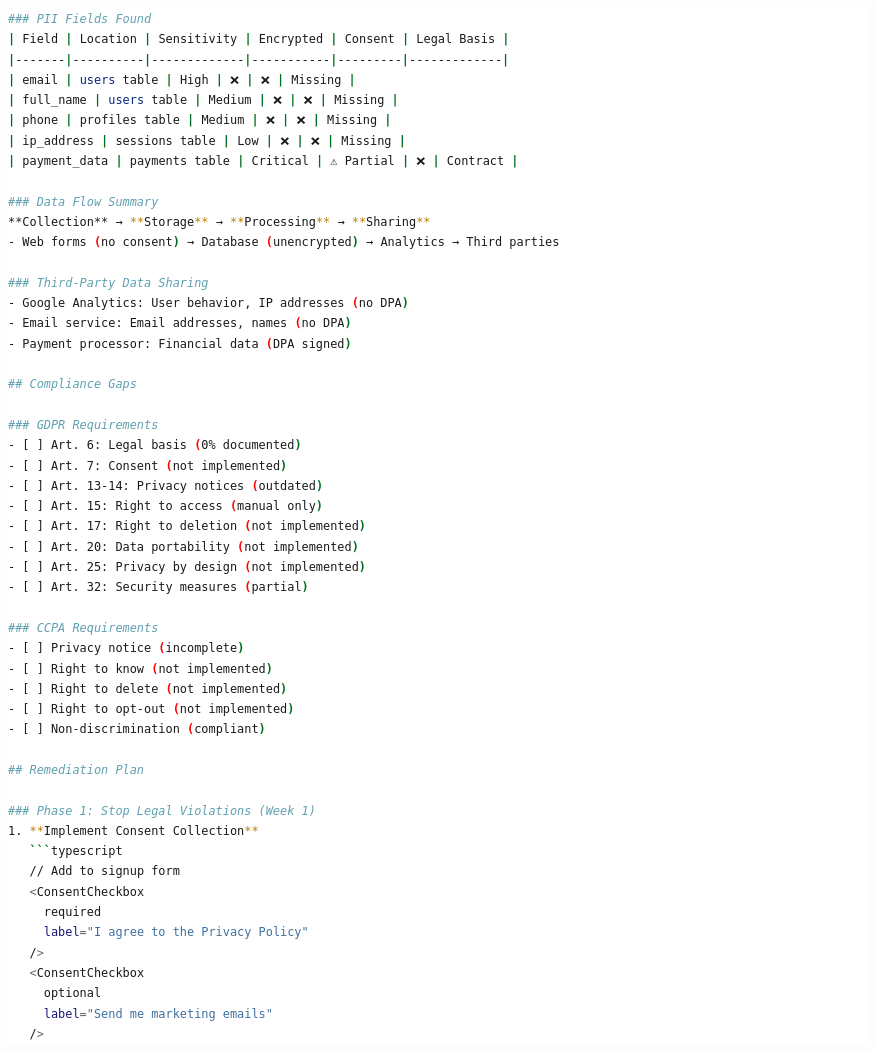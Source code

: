 ````bash
### PII Fields Found
| Field | Location | Sensitivity | Encrypted | Consent | Legal Basis |
|-------|----------|-------------|-----------|---------|-------------|
| email | users table | High | ❌ | ❌ | Missing |
| full_name | users table | Medium | ❌ | ❌ | Missing |
| phone | profiles table | Medium | ❌ | ❌ | Missing |
| ip_address | sessions table | Low | ❌ | ❌ | Missing |
| payment_data | payments table | Critical | ⚠️ Partial | ❌ | Contract |

### Data Flow Summary
**Collection** → **Storage** → **Processing** → **Sharing**
- Web forms (no consent) → Database (unencrypted) → Analytics → Third parties

### Third-Party Data Sharing
- Google Analytics: User behavior, IP addresses (no DPA)
- Email service: Email addresses, names (no DPA)
- Payment processor: Financial data (DPA signed)

## Compliance Gaps

### GDPR Requirements
- [ ] Art. 6: Legal basis (0% documented)
- [ ] Art. 7: Consent (not implemented)
- [ ] Art. 13-14: Privacy notices (outdated)
- [ ] Art. 15: Right to access (manual only)
- [ ] Art. 17: Right to deletion (not implemented)
- [ ] Art. 20: Data portability (not implemented)
- [ ] Art. 25: Privacy by design (not implemented)
- [ ] Art. 32: Security measures (partial)

### CCPA Requirements
- [ ] Privacy notice (incomplete)
- [ ] Right to know (not implemented)
- [ ] Right to delete (not implemented)
- [ ] Right to opt-out (not implemented)
- [ ] Non-discrimination (compliant)

## Remediation Plan

### Phase 1: Stop Legal Violations (Week 1)
1. **Implement Consent Collection**
   ```typescript
   // Add to signup form
   <ConsentCheckbox
     required
     label="I agree to the Privacy Policy"
   />
   <ConsentCheckbox
     optional
     label="Send me marketing emails"
   />
````
